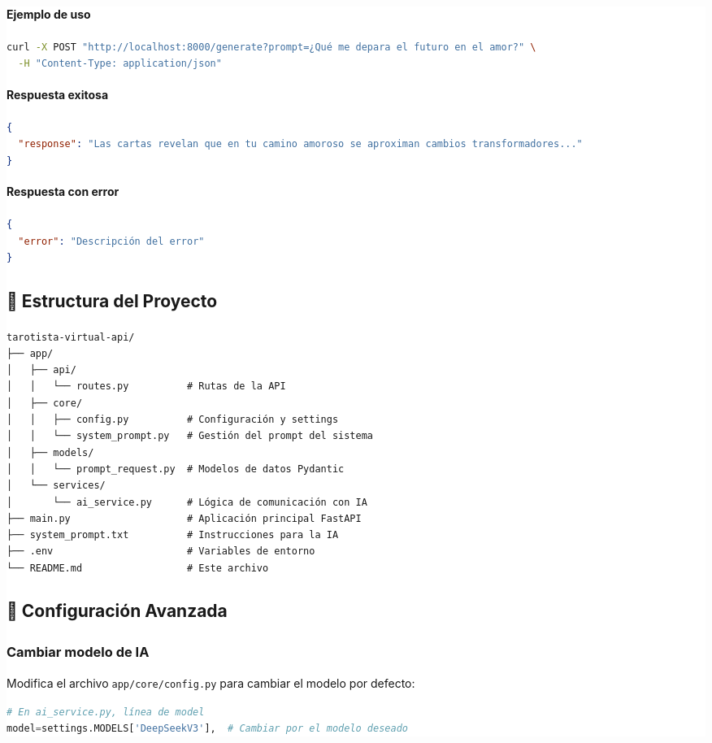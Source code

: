 #### Ejemplo de uso

```bash
curl -X POST "http://localhost:8000/generate?prompt=¿Qué me depara el futuro en el amor?" \
  -H "Content-Type: application/json"
```

#### Respuesta exitosa

```json
{
  "response": "Las cartas revelan que en tu camino amoroso se aproximan cambios transformadores..."
}
```

#### Respuesta con error

```json
{
  "error": "Descripción del error"
}
```

## 📁 Estructura del Proyecto

```
tarotista-virtual-api/
├── app/
│   ├── api/
│   │   └── routes.py          # Rutas de la API
│   ├── core/
│   │   ├── config.py          # Configuración y settings
│   │   └── system_prompt.py   # Gestión del prompt del sistema
│   ├── models/
│   │   └── prompt_request.py  # Modelos de datos Pydantic
│   └── services/
│       └── ai_service.py      # Lógica de comunicación con IA
├── main.py                    # Aplicación principal FastAPI
├── system_prompt.txt          # Instrucciones para la IA
├── .env                       # Variables de entorno
└── README.md                  # Este archivo
```

## 🔧 Configuración Avanzada

### Cambiar modelo de IA

Modifica el archivo `app/core/config.py` para cambiar el modelo por defecto:

```python
# En ai_service.py, línea de model
model=settings.MODELS['DeepSeekV3'],  # Cambiar por el modelo deseado
```
